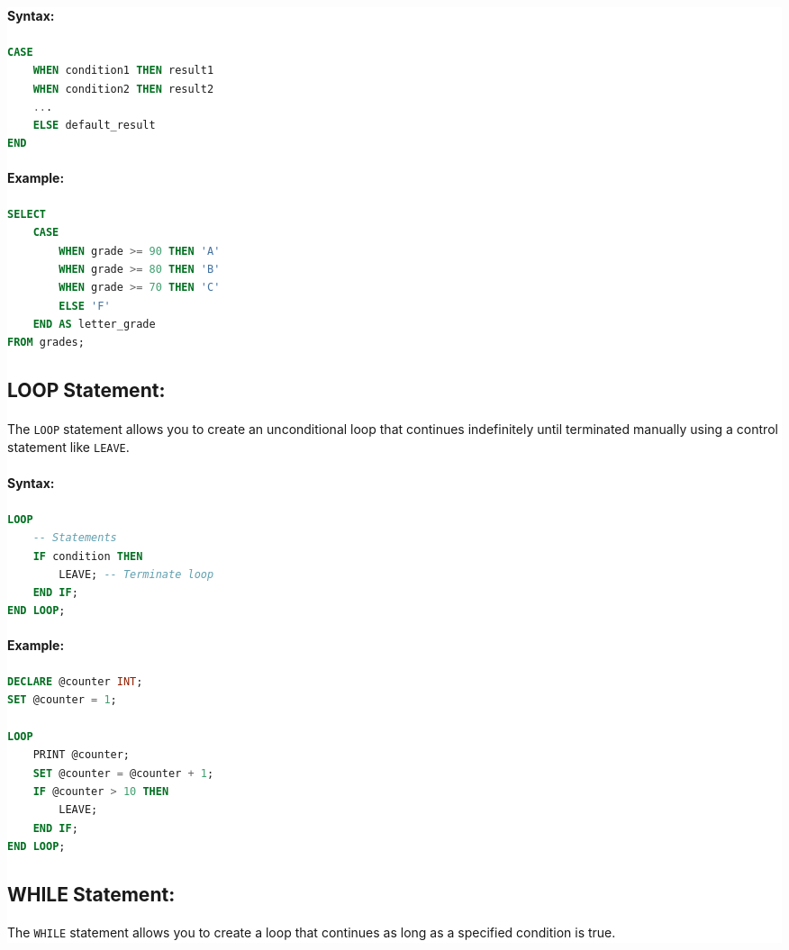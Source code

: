 #### Syntax:
```sql
CASE
    WHEN condition1 THEN result1
    WHEN condition2 THEN result2
    ...
    ELSE default_result
END
```

#### Example:
```sql
SELECT 
    CASE 
        WHEN grade >= 90 THEN 'A'
        WHEN grade >= 80 THEN 'B'
        WHEN grade >= 70 THEN 'C'
        ELSE 'F'
    END AS letter_grade
FROM grades;
```

## LOOP Statement:
The `LOOP` statement allows you to create an unconditional loop that continues indefinitely until terminated manually using a control statement like `LEAVE`.

#### Syntax:
```sql
LOOP
    -- Statements
    IF condition THEN
        LEAVE; -- Terminate loop
    END IF;
END LOOP;
```

#### Example:
```sql
DECLARE @counter INT;
SET @counter = 1;

LOOP
    PRINT @counter;
    SET @counter = @counter + 1;
    IF @counter > 10 THEN
        LEAVE;
    END IF;
END LOOP;
```

## WHILE Statement:
The `WHILE` statement allows you to create a loop that continues as long as a specified condition is true.
